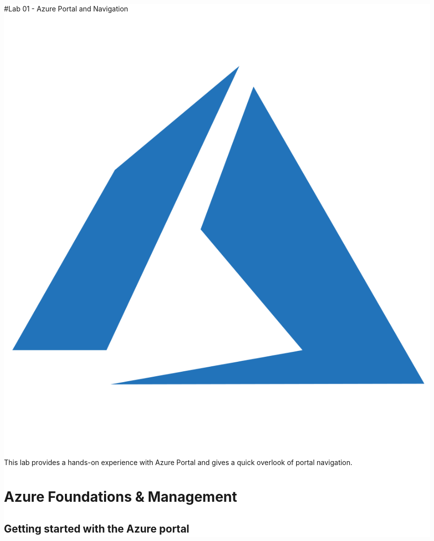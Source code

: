 #Lab 01 - Azure Portal and Navigation

![logo](./img/azure.svg)

This lab provides a hands-on experience with Azure Portal and gives a quick overlook of portal navigation.

# Azure Foundations & Management
## Getting started with the Azure portal
